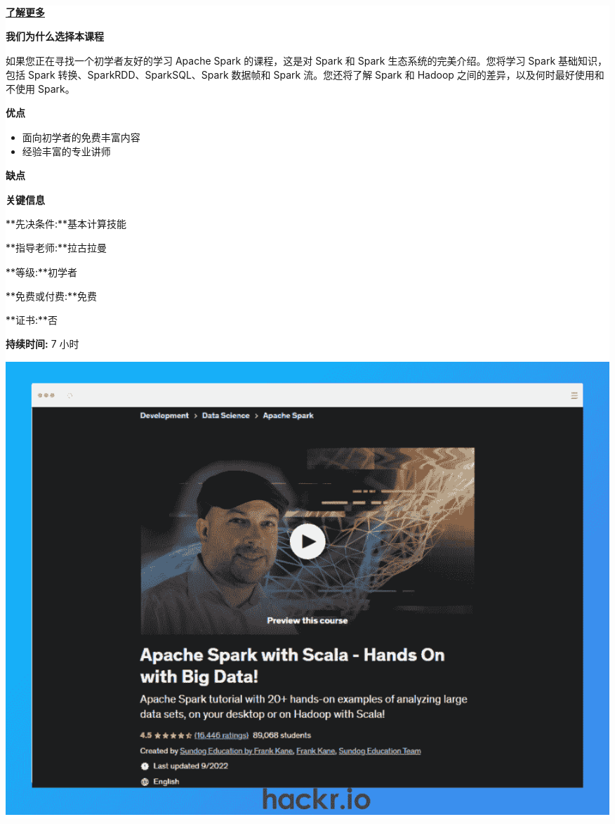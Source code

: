 **[了解更多](https://www.youtube.com/watch?v=zC9cnh8rJd0)**

**我们为什么选择本课程**

如果您正在寻找一个初学者友好的学习 Apache Spark 的课程，这是对 Spark 和 Spark 生态系统的完美介绍。您将学习 Spark 基础知识，包括 Spark 转换、SparkRDD、SparkSQL、Spark 数据帧和 Spark 流。您还将了解 Spark 和 Hadoop 之间的差异，以及何时最好使用和不使用 Spark。

**优点**

*   面向初学者的免费丰富内容
*   经验丰富的专业讲师

**缺点**

**关键信息**

**先决条件:**基本计算技能

**指导老师:**拉古拉曼

**等级:**初学者

**免费或付费:**免费

**证书:**否

**持续时间:** 7 小时

[![](img/df3d77af63d78cb570ecf93b6f64964a.png)](https://click.linksynergy.com/deeplink?id=jU79Zysihs4&mid=39197&murl=https%3A%2F%2Fwww.udemy.com%2Fcourse%2Fapache-spark-with-scala-hands-on-with-big-data%2F)
